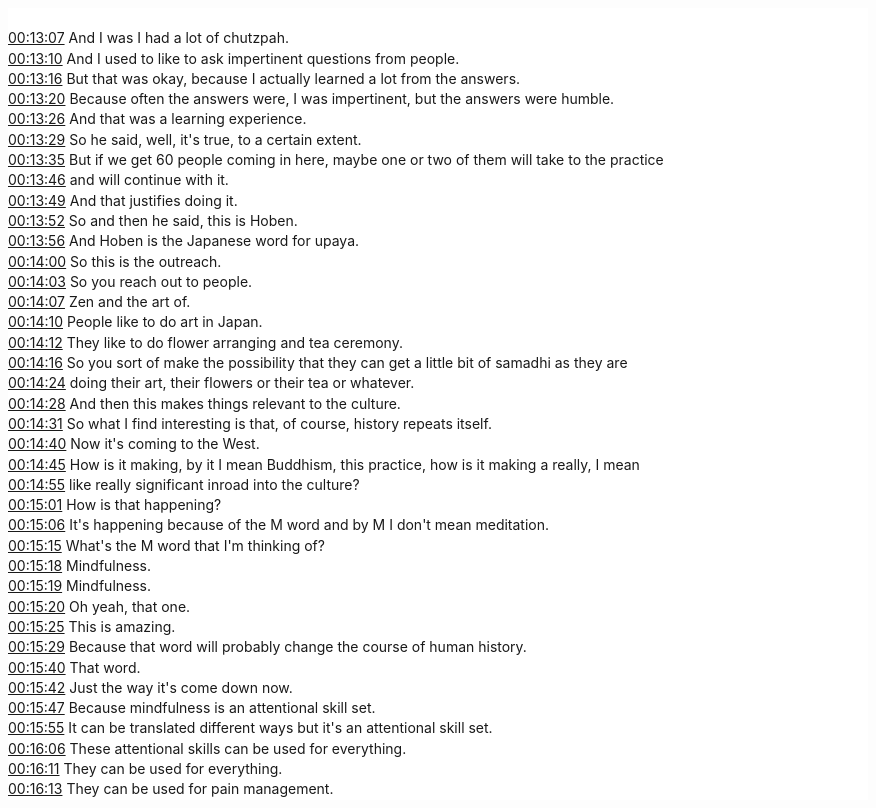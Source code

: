 <br>[00:13:07](https://www.youtube.com/watch?v=kFhGAdxx5To&t=787)   And I was I had a lot of chutzpah. 
<br>[00:13:10](https://www.youtube.com/watch?v=kFhGAdxx5To&t=790)   And I used to like to ask impertinent questions from people. 
<br>[00:13:16](https://www.youtube.com/watch?v=kFhGAdxx5To&t=796)   But that was okay, because I actually learned a lot from the answers. 
<br>[00:13:20](https://www.youtube.com/watch?v=kFhGAdxx5To&t=800)   Because often the answers were, I was impertinent, but the answers were humble. 
<br>[00:13:26](https://www.youtube.com/watch?v=kFhGAdxx5To&t=806)   And that was a learning experience. 
<br>[00:13:29](https://www.youtube.com/watch?v=kFhGAdxx5To&t=809)   So he said, well, it's true, to a certain extent. 
<br>[00:13:35](https://www.youtube.com/watch?v=kFhGAdxx5To&t=815)   But if we get 60 people coming in here, maybe one or two of them will take to the practice 
<br>[00:13:46](https://www.youtube.com/watch?v=kFhGAdxx5To&t=826)   and will continue with it. 
<br>[00:13:49](https://www.youtube.com/watch?v=kFhGAdxx5To&t=829)   And that justifies doing it. 
<br>[00:13:52](https://www.youtube.com/watch?v=kFhGAdxx5To&t=832)   So and then he said, this is Hoben. 
<br>[00:13:56](https://www.youtube.com/watch?v=kFhGAdxx5To&t=836)   And Hoben is the Japanese word for upaya. 
<br>[00:14:00](https://www.youtube.com/watch?v=kFhGAdxx5To&t=840)   So this is the outreach. 
<br>[00:14:03](https://www.youtube.com/watch?v=kFhGAdxx5To&t=843)   So you reach out to people. 
<br>[00:14:07](https://www.youtube.com/watch?v=kFhGAdxx5To&t=847)   Zen and the art of. 
<br>[00:14:10](https://www.youtube.com/watch?v=kFhGAdxx5To&t=850)   People like to do art in Japan. 
<br>[00:14:12](https://www.youtube.com/watch?v=kFhGAdxx5To&t=852)   They like to do flower arranging and tea ceremony. 
<br>[00:14:16](https://www.youtube.com/watch?v=kFhGAdxx5To&t=856)   So you sort of make the possibility that they can get a little bit of samadhi as they are 
<br>[00:14:24](https://www.youtube.com/watch?v=kFhGAdxx5To&t=864)   doing their art, their flowers or their tea or whatever. 
<br>[00:14:28](https://www.youtube.com/watch?v=kFhGAdxx5To&t=868)   And then this makes things relevant to the culture. 
<br>[00:14:31](https://www.youtube.com/watch?v=kFhGAdxx5To&t=871)   So what I find interesting is that, of course, history repeats itself. 
<br>[00:14:40](https://www.youtube.com/watch?v=kFhGAdxx5To&t=880)   Now it's coming to the West. 
<br>[00:14:45](https://www.youtube.com/watch?v=kFhGAdxx5To&t=885)   How is it making, by it I mean Buddhism, this practice, how is it making a really, I mean 
<br>[00:14:55](https://www.youtube.com/watch?v=kFhGAdxx5To&t=895)   like really significant inroad into the culture? 
<br>[00:15:01](https://www.youtube.com/watch?v=kFhGAdxx5To&t=901)   How is that happening? 
<br>[00:15:06](https://www.youtube.com/watch?v=kFhGAdxx5To&t=906)   It's happening because of the M word and by M I don't mean meditation. 
<br>[00:15:15](https://www.youtube.com/watch?v=kFhGAdxx5To&t=915)   What's the M word that I'm thinking of? 
<br>[00:15:18](https://www.youtube.com/watch?v=kFhGAdxx5To&t=918)   Mindfulness. 
<br>[00:15:19](https://www.youtube.com/watch?v=kFhGAdxx5To&t=919)   Mindfulness. 
<br>[00:15:20](https://www.youtube.com/watch?v=kFhGAdxx5To&t=920)   Oh yeah, that one. 
<br>[00:15:25](https://www.youtube.com/watch?v=kFhGAdxx5To&t=925)   This is amazing. 
<br>[00:15:29](https://www.youtube.com/watch?v=kFhGAdxx5To&t=929)   Because that word will probably change the course of human history. 
<br>[00:15:40](https://www.youtube.com/watch?v=kFhGAdxx5To&t=940)   That word. 
<br>[00:15:42](https://www.youtube.com/watch?v=kFhGAdxx5To&t=942)   Just the way it's come down now. 
<br>[00:15:47](https://www.youtube.com/watch?v=kFhGAdxx5To&t=947)   Because mindfulness is an attentional skill set. 
<br>[00:15:55](https://www.youtube.com/watch?v=kFhGAdxx5To&t=955)   It can be translated different ways but it's an attentional skill set. 
<br>[00:16:06](https://www.youtube.com/watch?v=kFhGAdxx5To&t=966)   These attentional skills can be used for everything. 
<br>[00:16:11](https://www.youtube.com/watch?v=kFhGAdxx5To&t=971)   They can be used for everything. 
<br>[00:16:13](https://www.youtube.com/watch?v=kFhGAdxx5To&t=973)   They can be used for pain management. 